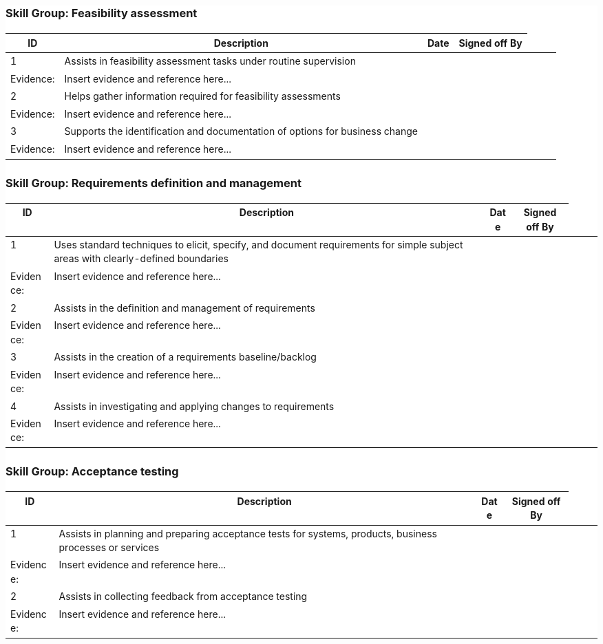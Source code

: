   
  
  
### Skill Group: Feasibility assessment  
  
| ID  | Description  | Date  | Signed off By  |  
|---|---|---|---|  
| 1 | Assists in feasibility assessment tasks under routine supervision | | |  
| Evidence: <td colspan=3> Insert evidence and reference here... |  
| 2 | Helps gather information required for feasibility assessments | | |  
| Evidence: <td colspan=3> Insert evidence and reference here... |  
| 3 | Supports the identification and documentation of options for business change | | |  
| Evidence: <td colspan=3> Insert evidence and reference here... |  
  
  
  
  
### Skill Group: Requirements definition and management  
  
| ID  | Description  | Date  | Signed off By  |  
|---|---|---|---|  
| 1 | Uses standard techniques to elicit, specify, and document requirements for simple subject areas with clearly-defined boundaries | | |  
| Evidence: <td colspan=3> Insert evidence and reference here... |  
| 2 | Assists in the definition and management of requirements | | |  
| Evidence: <td colspan=3> Insert evidence and reference here... |  
| 3 | Assists in the creation of a requirements baseline/backlog | | |  
| Evidence: <td colspan=3> Insert evidence and reference here... |  
| 4 | Assists in investigating and applying changes to requirements | | |  
| Evidence: <td colspan=3> Insert evidence and reference here... |  
  
  
  
  
### Skill Group: Acceptance testing  
  
| ID  | Description  | Date  | Signed off By  |  
|---|---|---|---|  
| 1 | Assists in planning and preparing acceptance tests for systems, products, business processes or services | | |  
| Evidence: <td colspan=3> Insert evidence and reference here... |  
| 2 | Assists in collecting feedback from acceptance testing | | |  
| Evidence: <td colspan=3> Insert evidence and reference here... |  
  
  
  